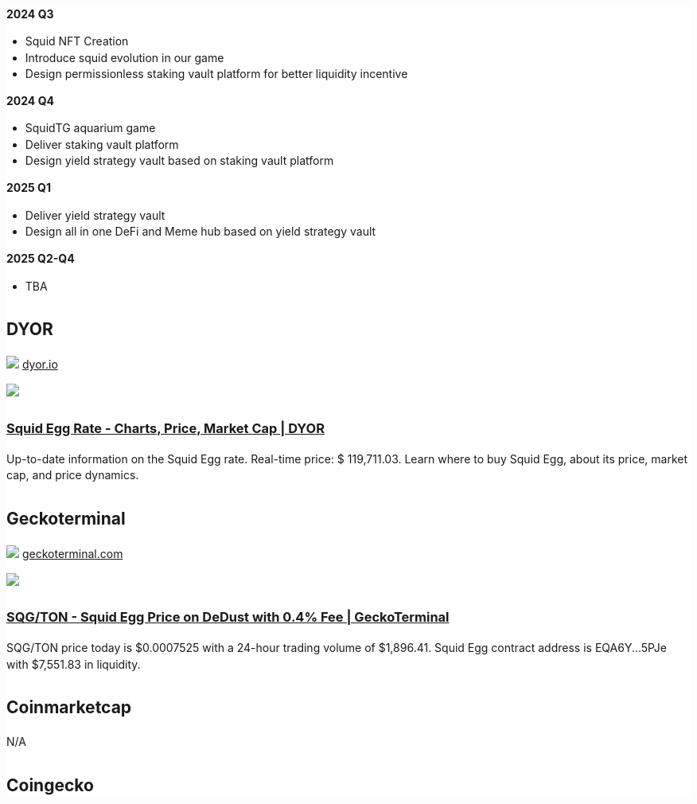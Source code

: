 **2024 Q3**

*   Squid NFT Creation
*   Introduce squid evolution in our game
*   Design permissionless staking vault platform for better liquidity incentive

**2024 Q4**

*   SquidTG aquarium game
*   Deliver staking vault platform
*   Design yield strategy vault based on staking vault platform

**2025 Q1**

*   Deliver yield strategy vault
*   Design all in one DeFi and Meme hub based on yield strategy vault

**2025 Q2-Q4**

*   TBA

## [](#dyor-6)DYOR

![](https://tonresear.ch/uploads/default/original/2X/d/d8c9592d40cc38478d3877f33ccf908b87059538.png) [dyor.io](https://dyor.io/token/EQA6Y0rWysG4HWmros7V-z7NrjErvyCwvNVFlvyEjLHv5PJe)

![](https://tonresear.ch/uploads/default/original/2X/b/b02ad22e67b0cd88ea8263c5468335ac369ebb17.png)

### [Squid Egg Rate - Charts, Price, Market Cap | DYOR](https://dyor.io/token/EQA6Y0rWysG4HWmros7V-z7NrjErvyCwvNVFlvyEjLHv5PJe)

Up-to-date information on the Squid Egg rate. Real-time price: $ 119,711.03. Learn where to buy Squid Egg, about its price, market cap, and price dynamics.

## [](#geckoterminal-7)Geckoterminal

![](https://tonresear.ch/uploads/default/original/2X/6/634d2ca8e408bed765ed29de6b9d29d55e817cab.png) [geckoterminal.com](https://www.geckoterminal.com/ton/pools/EQBIdZdsAGjmriWYa3Yubz7qYn7qzE0vA3NXBJ0SpJtiS7MR)

![](https://tonresear.ch/uploads/default/optimized/2X/0/06530047bfd1d6a7a8869faaa6c982a10e469424_2_690x388.png)

### [SQG/TON - Squid Egg Price on DeDust with 0.4% Fee | GeckoTerminal](https://www.geckoterminal.com/ton/pools/EQBIdZdsAGjmriWYa3Yubz7qYn7qzE0vA3NXBJ0SpJtiS7MR)

SQG/TON price today is $0.0007525 with a 24-hour trading volume of $1,896.41. Squid Egg contract address is EQA6Y...5PJe with $7,551.83 in liquidity.

## [](#coinmarketcap-8)Coinmarketcap

N/A

## [](#coingecko-9)Coingecko
